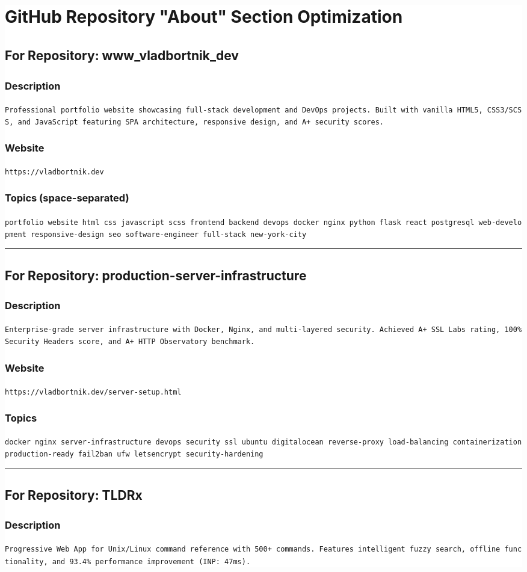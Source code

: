 # GitHub Repository "About" Section Optimization

## For Repository: www_vladbortnik_dev

### Description
```
Professional portfolio website showcasing full-stack development and DevOps projects. Built with vanilla HTML5, CSS3/SCSS, and JavaScript featuring SPA architecture, responsive design, and A+ security scores.
```

### Website
```
https://vladbortnik.dev
```

### Topics (space-separated)
```
portfolio website html css javascript scss frontend backend devops docker nginx python flask react postgresql web-development responsive-design seo software-engineer full-stack new-york-city
```

---

## For Repository: production-server-infrastructure

### Description
```
Enterprise-grade server infrastructure with Docker, Nginx, and multi-layered security. Achieved A+ SSL Labs rating, 100% Security Headers score, and A+ HTTP Observatory benchmark.
```

### Website
```
https://vladbortnik.dev/server-setup.html
```

### Topics
```
docker nginx server-infrastructure devops security ssl ubuntu digitalocean reverse-proxy load-balancing containerization production-ready fail2ban ufw letsencrypt security-hardening
```

---

## For Repository: TLDRx

### Description
```
Progressive Web App for Unix/Linux command reference with 500+ commands. Features intelligent fuzzy search, offline functionality, and 93.4% performance improvement (INP: 47ms).
```
